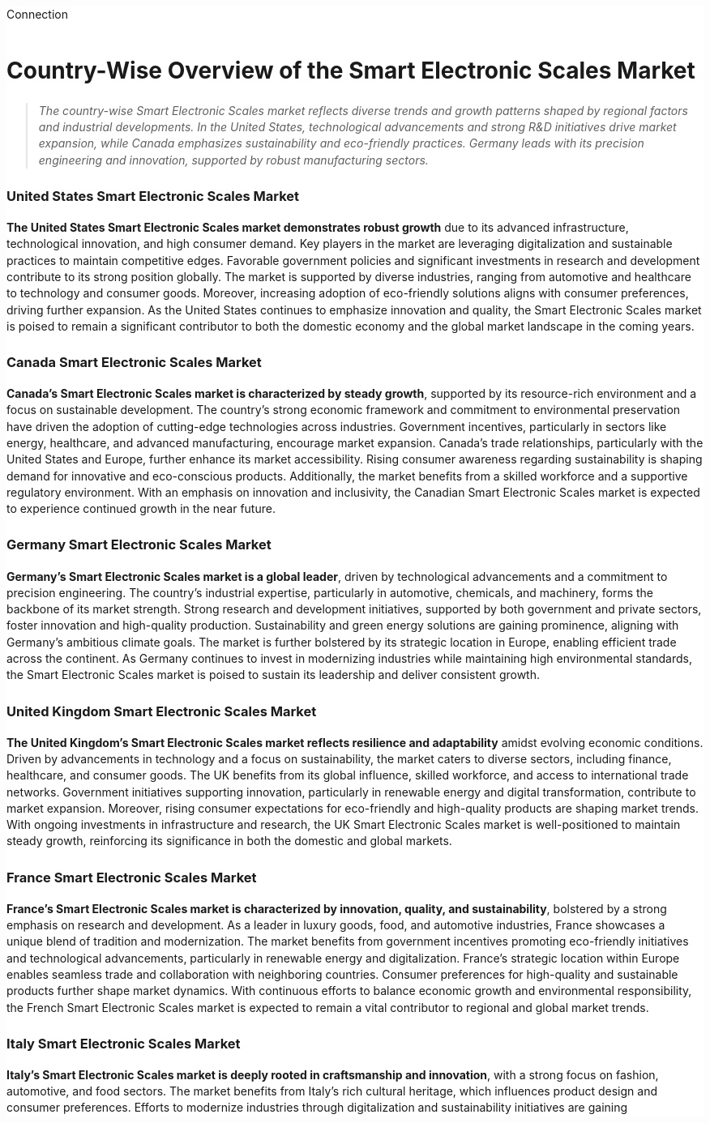 Connection</li></ul><h1><span class="">Country-Wise Overview of the Smart Electronic Scales Market<br /></span></h1><blockquote><p><em><span class="">The country-wise Smart Electronic Scales market reflects diverse trends and growth patterns shaped by regional factors and industrial developments. In the United States, technological advancements and strong R&amp;D initiatives drive market expansion, while Canada emphasizes sustainability and eco-friendly practices. Germany leads with its precision engineering and innovation, supported by robust manufacturing sectors.</span></em></p></blockquote><h3><strong>United States Smart Electronic Scales Market</strong></h3><p><strong>The United States Smart Electronic Scales market demonstrates robust growth</strong> due to its advanced infrastructure, technological innovation, and high consumer demand. Key players in the market are leveraging digitalization and sustainable practices to maintain competitive edges. Favorable government policies and significant investments in research and development contribute to its strong position globally. The market is supported by diverse industries, ranging from automotive and healthcare to technology and consumer goods. Moreover, increasing adoption of eco-friendly solutions aligns with consumer preferences, driving further expansion. As the United States continues to emphasize innovation and quality, the Smart Electronic Scales market is poised to remain a significant contributor to both the domestic economy and the global market landscape in the coming years.</p><h3><strong>Canada Smart Electronic Scales Market</strong></h3><p><strong>Canada&rsquo;s Smart Electronic Scales market is characterized by steady growth</strong>, supported by its resource-rich environment and a focus on sustainable development. The country&rsquo;s strong economic framework and commitment to environmental preservation have driven the adoption of cutting-edge technologies across industries. Government incentives, particularly in sectors like energy, healthcare, and advanced manufacturing, encourage market expansion. Canada&rsquo;s trade relationships, particularly with the United States and Europe, further enhance its market accessibility. Rising consumer awareness regarding sustainability is shaping demand for innovative and eco-conscious products. Additionally, the market benefits from a skilled workforce and a supportive regulatory environment. With an emphasis on innovation and inclusivity, the Canadian Smart Electronic Scales market is expected to experience continued growth in the near future.</p><h3><strong>Germany Smart Electronic Scales Market</strong></h3><p><strong>Germany&rsquo;s Smart Electronic Scales market is a global leader</strong>, driven by technological advancements and a commitment to precision engineering. The country&rsquo;s industrial expertise, particularly in automotive, chemicals, and machinery, forms the backbone of its market strength. Strong research and development initiatives, supported by both government and private sectors, foster innovation and high-quality production. Sustainability and green energy solutions are gaining prominence, aligning with Germany&rsquo;s ambitious climate goals. The market is further bolstered by its strategic location in Europe, enabling efficient trade across the continent. As Germany continues to invest in modernizing industries while maintaining high environmental standards, the Smart Electronic Scales market is poised to sustain its leadership and deliver consistent growth.</p><h3><strong>United Kingdom Smart Electronic Scales Market</strong></h3><p><strong>The United Kingdom&rsquo;s Smart Electronic Scales market reflects resilience and adaptability</strong> amidst evolving economic conditions. Driven by advancements in technology and a focus on sustainability, the market caters to diverse sectors, including finance, healthcare, and consumer goods. The UK benefits from its global influence, skilled workforce, and access to international trade networks. Government initiatives supporting innovation, particularly in renewable energy and digital transformation, contribute to market expansion. Moreover, rising consumer expectations for eco-friendly and high-quality products are shaping market trends. With ongoing investments in infrastructure and research, the UK Smart Electronic Scales market is well-positioned to maintain steady growth, reinforcing its significance in both the domestic and global markets.</p><h3><strong>France Smart Electronic Scales Market</strong></h3><p><strong>France&rsquo;s Smart Electronic Scales market is characterized by innovation, quality, and sustainability</strong>, bolstered by a strong emphasis on research and development. As a leader in luxury goods, food, and automotive industries, France showcases a unique blend of tradition and modernization. The market benefits from government incentives promoting eco-friendly initiatives and technological advancements, particularly in renewable energy and digitalization. France&rsquo;s strategic location within Europe enables seamless trade and collaboration with neighboring countries. Consumer preferences for high-quality and sustainable products further shape market dynamics. With continuous efforts to balance economic growth and environmental responsibility, the French Smart Electronic Scales market is expected to remain a vital contributor to regional and global market trends.</p><h3><strong>Italy Smart Electronic Scales Market</strong></h3><p><strong>Italy&rsquo;s Smart Electronic Scales market is deeply rooted in craftsmanship and innovation</strong>, with a strong focus on fashion, automotive, and food sectors. The market benefits from Italy&rsquo;s rich cultural heritage, which influences product design and consumer preferences. Efforts to modernize industries through digitalization and sustainability initiatives are gaining